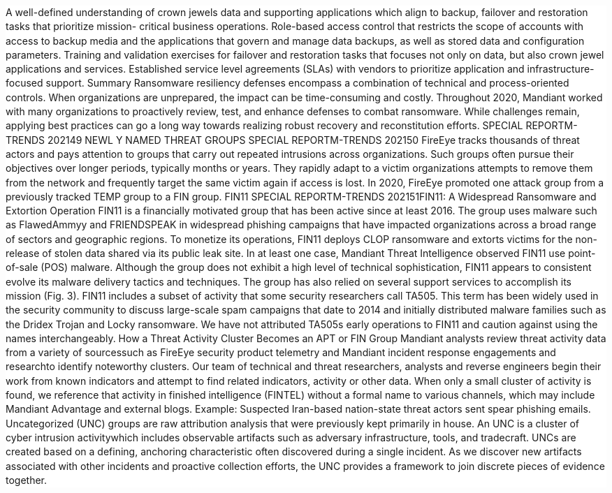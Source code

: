 A well\-defined understanding of crown jewels data and supporting applications 
which align to backup, failover and restoration tasks that prioritize mission\-
critical business operations.
Role\-based access control that restricts the scope of accounts with access to 
backup media and the applications that govern and manage data backups, as 
well as stored data and configuration parameters. 
Training and validation exercises for failover and restoration tasks that focuses 
not only on data, but also crown jewel applications and services.
Established service level agreements (SLAs) with vendors to prioritize 
application and infrastructure\-focused support.
Summary
Ransomware resiliency defenses encompass a combination of technical and 
process\-oriented controls. When organizations are unprepared, the impact can 
be time\-consuming and costly. Throughout 2020, Mandiant worked with many 
organizations to proactively review, test, and enhance defenses to combat 
ransomware. While challenges remain, applying best practices can go a long way 
towards realizing robust recovery and reconstitution efforts.
SPECIAL REPORTM\-TRENDS 202149
NEWL
Y NAMED 
THREAT GROUPS 
SPECIAL REPORTM\-TRENDS 202150
FireEye tracks thousands of threat actors and pays attention to groups 
that carry out repeated intrusions across organizations. Such groups 
often pursue their objectives over longer periods, typically months 
or years. They rapidly adapt to a victim organizations attempts to 
remove them from the network and frequently target the same victim 
again if access is lost.
In 2020, FireEye promoted one attack group from a previously tracked TEMP 
group to a FIN group.
FIN11 
SPECIAL REPORTM\-TRENDS 202151FIN11: A Widespread Ransomware and Extortion Operation
FIN11 is a financially motivated group that has been active since at least 2016\. The 
group uses malware such as FlawedAmmyy and FRIENDSPEAK in widespread 
phishing campaigns that have impacted organizations across a broad range of 
sectors and geographic regions. To monetize its operations, FIN11 deploys CLOP 
ransomware and extorts victims for the non\-release of stolen data shared via its 
public leak site. In at least one case, Mandiant Threat Intelligence observed FIN11 
use point\-of\-sale (POS) malware. Although the group does not exhibit a high level 
of technical sophistication, FIN11 appears to consistent evolve its malware delivery 
tactics and techniques. The group has also relied on several support services to 
accomplish its mission (Fig. 3\).
FIN11 includes a subset of activity that some security researchers call TA505\. This 
term has been widely used in the security community to discuss large\-scale spam 
campaigns that date to 2014 and initially distributed malware families such as 
the Dridex Trojan and Locky ransomware. We have not attributed TA505s early 
operations to FIN11 and caution against using the names interchangeably.
How a Threat Activity Cluster Becomes an APT or FIN Group
Mandiant analysts review threat activity data from a variety of sourcessuch as 
FireEye security product telemetry and Mandiant incident response engagements 
and researchto identify noteworthy clusters. Our team of technical and threat 
researchers, analysts and reverse engineers begin their work from known indicators 
and attempt to find related indicators, activity or other data. When only a small 
cluster of activity is found, we reference that activity in finished intelligence 
(FINTEL) without a formal name to various channels, which may include Mandiant 
Advantage and external blogs. Example: Suspected Iran\-based nation\-state threat 
actors sent spear phishing emails.
Uncategorized (UNC) groups are raw attribution analysis that were previously kept 
primarily in house. An UNC is a cluster of cyber intrusion activitywhich includes 
observable artifacts such as adversary infrastructure, tools, and tradecraft. UNCs 
are created based on a defining, anchoring characteristic often discovered during 
a single incident. As we discover new artifacts associated with other incidents and 
proactive collection efforts, the UNC provides a framework to join discrete pieces of 
evidence together.
